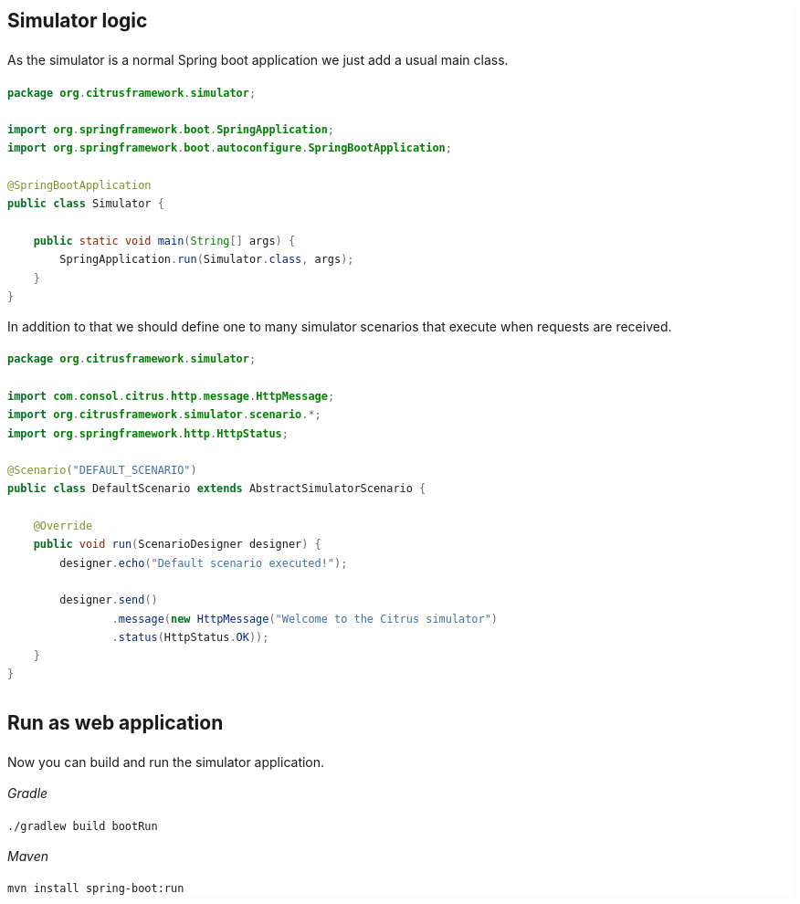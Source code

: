 Simulator logic
---------

As the simulator is a normal Spring boot application we just add a usual main class.

```java
package org.citrusframework.simulator;

import org.springframework.boot.SpringApplication;
import org.springframework.boot.autoconfigure.SpringBootApplication;

@SpringBootApplication
public class Simulator {

    public static void main(String[] args) {
        SpringApplication.run(Simulator.class, args);
    }
}
```

In addition to that we should define one to many simulator scenarios that execute when requests are received.

```java
package org.citrusframework.simulator;

import com.consol.citrus.http.message.HttpMessage;
import org.citrusframework.simulator.scenario.*;
import org.springframework.http.HttpStatus;

@Scenario("DEFAULT_SCENARIO")
public class DefaultScenario extends AbstractSimulatorScenario {

    @Override
    public void run(ScenarioDesigner designer) {
        designer.echo("Default scenario executed!");

        designer.send()
                .message(new HttpMessage("Welcome to the Citrus simulator")
                .status(HttpStatus.OK));
    }
}
```

Run as web application
---------

Now you can build and run the simulator application.

*Gradle*
```bash
./gradlew build bootRun
```

*Maven*
```bash
mvn install spring-boot:run
```
